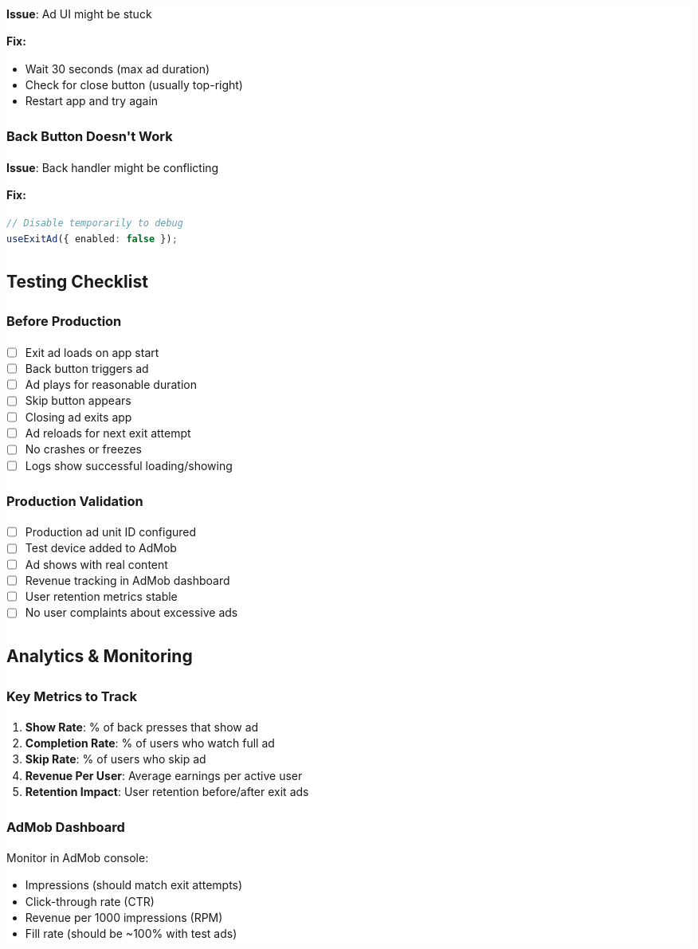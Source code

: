 **Issue**: Ad UI might be stuck

**Fix:**
- Wait 30 seconds (max ad duration)
- Check for close button (usually top-right)
- Restart app and try again

### Back Button Doesn't Work

**Issue**: Back handler might be conflicting

**Fix:**
```typescript
// Disable temporarily to debug
useExitAd({ enabled: false });
```

## Testing Checklist

### Before Production

- [ ] Exit ad loads on app start
- [ ] Back button triggers ad
- [ ] Ad plays for reasonable duration
- [ ] Skip button appears
- [ ] Closing ad exits app
- [ ] Ad reloads for next exit attempt
- [ ] No crashes or freezes
- [ ] Logs show successful loading/showing

### Production Validation

- [ ] Production ad unit ID configured
- [ ] Test device added to AdMob
- [ ] Ad shows with real content
- [ ] Revenue tracking in AdMob dashboard
- [ ] User retention metrics stable
- [ ] No user complaints about excessive ads

## Analytics & Monitoring

### Key Metrics to Track

1. **Show Rate**: % of back presses that show ad
2. **Completion Rate**: % of users who watch full ad
3. **Skip Rate**: % of users who skip ad
4. **Revenue Per User**: Average earnings per active user
5. **Retention Impact**: User retention before/after exit ads

### AdMob Dashboard

Monitor in AdMob console:
- Impressions (should match exit attempts)
- Click-through rate (CTR)
- Revenue per 1000 impressions (RPM)
- Fill rate (should be ~100% with test ads)
